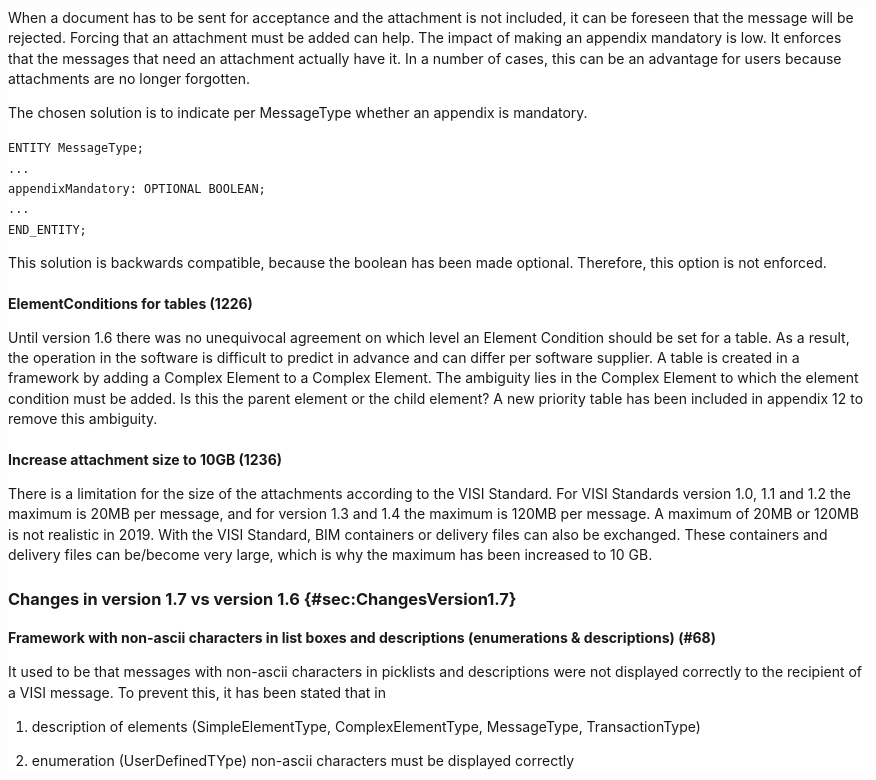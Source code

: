 When a document has to be sent for acceptance and the attachment is not
included, it can be foreseen that the message will be rejected. Forcing
that an attachment must be added can help. The impact of making an
appendix mandatory is low. It enforces that the messages that need an
attachment actually have it. In a number of cases, this can be an
advantage for users because attachments are no longer forgotten.

The chosen solution is to indicate per MessageType whether an appendix
is mandatory.

    ENTITY MessageType;
    ...
    appendixMandatory: OPTIONAL BOOLEAN;
    ...
    END_ENTITY;

This solution is backwards compatible, because the boolean has been made
optional. Therefore, this option is not enforced.\
\
**ElementConditions for tables (1226)**

Until version 1.6 there was no unequivocal agreement on which level an
Element Condition should be set for a table. As a result, the operation
in the software is difficult to predict in advance and can differ per
software supplier. A table is created in a framework by adding a Complex
Element to a Complex Element. The ambiguity lies in the Complex Element
to which the element condition must be added. Is this the parent element
or the child element? A new priority table has been included in appendix
12 to remove this ambiguity.\
\
**Increase attachment size to 10GB (1236)**

There is a limitation for the size of the attachments according to the
VISI Standard. For VISI Standards version 1.0, 1.1 and 1.2 the maximum
is 20MB per message, and for version 1.3 and 1.4 the maximum is 120MB
per message. A maximum of 20MB or 120MB is not realistic in 2019. With
the VISI Standard, BIM containers or delivery files can also be
exchanged. These containers and delivery files can be/become very large,
which is why the maximum has been increased to 10 GB.

### Changes in version 1.7 vs version 1.6 {#sec:ChangesVersion1.7}

**Framework with non-ascii characters in list boxes and descriptions
(enumerations & descriptions) (#68)**

It used to be that messages with non-ascii characters in picklists and
descriptions were not displayed correctly to the recipient of a VISI
message. To prevent this, it has been stated that in

1.  description of elements (SimpleElementType, ComplexElementType,
    MessageType, TransactionType)

2.  enumeration (UserDefinedTYpe) non-ascii characters must be displayed
    correctly
